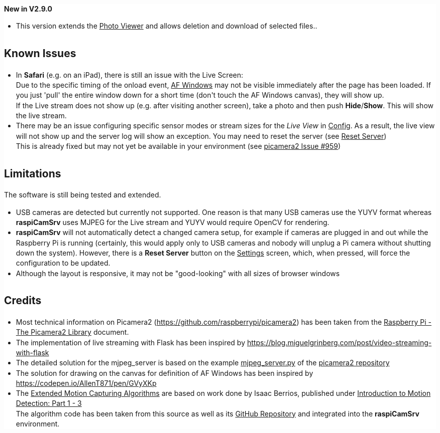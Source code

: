 **New in V2.9.0**
- This version extends the [Photo Viewer](./docs/PhotoViewer.md) and allows deletion and download of selected files..



## Known Issues

- In **Safari** (e.g. on an iPad), there is still an issue with the Live Screen:    
 Due to the specific timing of the onload event, [AF Windows](docs/FocusHandling.md#autofocus-windows) may not be visible immediately after the page has been loaded. If you just 'pull' the entire window down for a short time (don't touch the AF Windows canvas), they will show up.   
 If the Live stream does not show up (e.g. after visiting another screen), take a photo and then push **Hide**/**Show**. This will show the live stream.
 - There may be an issue configuring specific sensor modes or stream sizes for the *Live View* in [Config](./docs/Configuration.md). As a result, the live view will not show up and the server log will show an exception. You may need to reset the server (see [Reset Server](./docs/Settings.md#server-configuration))<br>This is already fixed but may not yet be available in your environment (see [picamera2 Issue #959](https://github.com/raspberrypi/picamera2/issues/959))

## Limitations
The software is still being tested and extended.

- USB cameras are detected but currently not supported. One reason is that many USB cameras use the YUYV format whereas **raspiCamSrv** uses MJPEG for the Live stream and YUYV would require OpenCV for rendering.
- **raspiCamSrv** will not automatically detect a changed camera setup, for example if cameras are plugged in and out while the Raspberry Pi is running (certainly, this would apply only to USB cameras and nobody will unplug a Pi camera without shutting down the system). However, there is a **Reset Server** button on the [Settings](docs/Settings.md) screen, which, when pressed, will force the configuration to be updated.
- Although the layout is responsive, it may not be "good-looking" with all sizes of browser windows

## Credits
- Most technical information on Picamera2 (<https://github.com/raspberrypi/picamera2>) has been taken from the [Raspberry Pi - The Picamera2 Library](https://datasheets.raspberrypi.com/camera/picamera2-manual.pdf) document.
- The implementation of live streaming with Flask has been inspired by <https://blog.miguelgrinberg.com/post/video-streaming-with-flask>
- The detailed solution for the mjpeg_server is based on the example [mjpeg_server.py](https://github.com/raspberrypi/picamera2/blob/main/examples/mjpeg_server.py) of the [picamera2 repository](https://github.com/raspberrypi/picamera2)
- The solution for drawing on the canvas for definition of AF Windows has been inspired by <https://codepen.io/AllenT871/pen/GVyXKp>
- The [Extended Motion Capturing Algorithms](./docs/TriggerMotion.md) are based on work done by Isaac Berrios, published under [Introduction to Motion Detection: Part 1 - 3](https://medium.com/@itberrios6/introduction-to-motion-detection-part-1-e031b0bb9bb2)   
The algorithm code has been taken from this source as well as its [GitHub Repository](https://github.com/itberrios/CV_projects/tree/main/motion_detection) and integrated into the **raspiCamSrv** environment.
